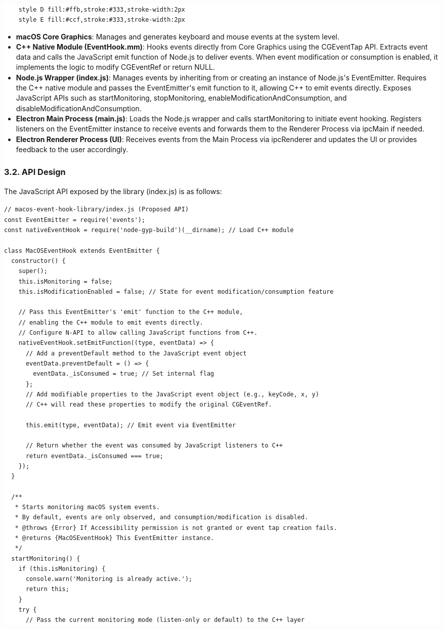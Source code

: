 ```  
    style D fill:#ffb,stroke:#333,stroke-width:2px  
    style E fill:#ccf,stroke:#333,stroke-width:2px  
```

* **macOS Core Graphics**: Manages and generates keyboard and mouse events at the system level.  
* **C++ Native Module (EventHook.mm)**: Hooks events directly from Core Graphics using the CGEventTap API. Extracts event data and calls the JavaScript emit function of Node.js to deliver events. When event modification or consumption is enabled, it implements the logic to modify CGEventRef or return NULL.  
* **Node.js Wrapper (index.js)**: Manages events by inheriting from or creating an instance of Node.js's EventEmitter. Requires the C++ native module and passes the EventEmitter's emit function to it, allowing C++ to emit events directly. Exposes JavaScript APIs such as startMonitoring, stopMonitoring, enableModificationAndConsumption, and disableModificationAndConsumption.  
* **Electron Main Process (main.js)**: Loads the Node.js wrapper and calls startMonitoring to initiate event hooking. Registers listeners on the EventEmitter instance to receive events and forwards them to the Renderer Process via ipcMain if needed.  
* **Electron Renderer Process (UI)**: Receives events from the Main Process via ipcRenderer and updates the UI or provides feedback to the user accordingly.

### **3.2. API Design**

The JavaScript API exposed by the library (index.js) is as follows:  
```  
// macos-event-hook-library/index.js (Proposed API)  
const EventEmitter = require('events');  
const nativeEventHook = require('node-gyp-build')(__dirname); // Load C++ module

class MacOSEventHook extends EventEmitter {  
  constructor() {  
    super();  
    this.isMonitoring = false;  
    this.isModificationEnabled = false; // State for event modification/consumption feature

    // Pass this EventEmitter's 'emit' function to the C++ module,  
    // enabling the C++ module to emit events directly.  
    // Configure N-API to allow calling JavaScript functions from C++.  
    nativeEventHook.setEmitFunction((type, eventData) => {  
      // Add a preventDefault method to the JavaScript event object  
      eventData.preventDefault = () => {  
        eventData._isConsumed = true; // Set internal flag  
      };  
      // Add modifiable properties to the JavaScript event object (e.g., keyCode, x, y)  
      // C++ will read these properties to modify the original CGEventRef.

      this.emit(type, eventData); // Emit event via EventEmitter

      // Return whether the event was consumed by JavaScript listeners to C++  
      return eventData._isConsumed === true;  
    });  
  }

  /**  
   * Starts monitoring macOS system events.  
   * By default, events are only observed, and consumption/modification is disabled.  
   * @throws {Error} If Accessibility permission is not granted or event tap creation fails.  
   * @returns {MacOSEventHook} This EventEmitter instance.  
   */  
  startMonitoring() {  
    if (this.isMonitoring) {  
      console.warn('Monitoring is already active.');  
      return this;  
    }  
    try {  
      // Pass the current monitoring mode (listen-only or default) to the C++ layer  
```